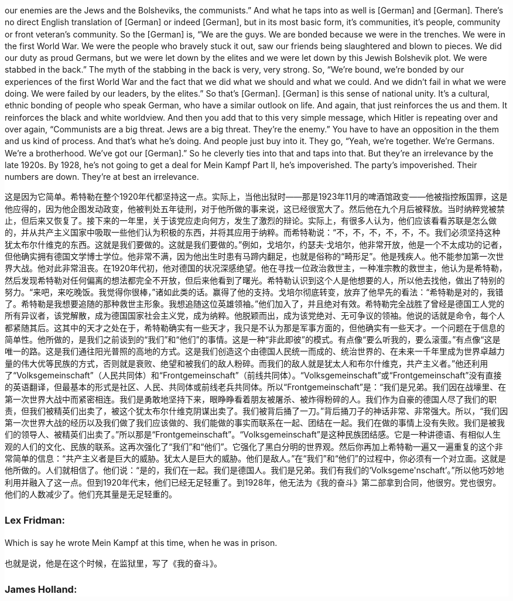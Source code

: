 our enemies are the Jews and the Bolsheviks, the communists.” And what
he taps into as well is \[German\] and \[German\]. There’s no direct
English translation of \[German\] or indeed \[German\], but in its most
basic form, it’s communities, it’s people, community or front veteran’s
community. So the \[German\] is, “We are the guys. We are bonded because
we were in the trenches. We were in the first World War. We were the
people who bravely stuck it out, saw our friends being slaughtered and
blown to pieces. We did our duty as proud Germans, but we were let down
by the elites and we were let down by this Jewish Bolshevik plot. We
were stabbed in the back.” The myth of the stabbing in the back is very,
very strong. So, “We’re bound, we’re bonded by our experiences of the
first World War and the fact that we did what we should and what we
could. And we didn’t fail in what we were doing. We were failed by our
leaders, by the elites.” So that’s \[German\]. \[German\] is this sense
of national unity. It’s a cultural, ethnic bonding of people who speak
German, who have a similar outlook on life. And again, that just
reinforces the us and them. It reinforces the black and white worldview.
And then you add that to this very simple message, which Hitler is
repeating over and over again, “Communists are a big threat. Jews are a
big threat. They’re the enemy.” You have to have an opposition in the
them and us kind of process. And that’s what he’s doing. And people just
buy into it. They go, “Yeah, we’re together. We’re Germans. We’re a
brotherhood. We’ve got our \[German\].” So he cleverly ties into that
and taps into that. But they’re an irrelevance by the late 1920s. By
1928, he’s not going to get a deal for Mein Kampf Part II, he’s
impoverished. The party’s impoverished. Their numbers are down. They’re
at best an irrelevance.

这是因为它简单。希特勒在整个1920年代都坚持这一点。实际上，当他出狱时——那是1923年11月的啤酒馆政变——他被指控叛国罪，这是他应得的，因为他企图发动政变，他被判处五年徒刑，对于他所做的事来说，这已经很宽大了。然后他在九个月后被释放。当时纳粹党被禁止，但后来又恢复了。接下来的一年里，关于该党应走向何方，发生了激烈的辩论。实际上，有很多人认为，他们应该看看苏联是怎么做的，并从共产主义国家中吸取一些他们认为积极的东西，并将其应用于纳粹。而希特勒说：“不，不，不，不，不，不。我们必须坚持这种犹太布尔什维克的东西。这就是我们要做的。这就是我们要做的。”例如，戈培尔，约瑟夫·戈培尔，他非常开放，他是一个不太成功的记者，但他确实拥有德国文学博士学位。他非常不满，因为他出生时患有马蹄内翻足，也就是俗称的“畸形足”。他是残疾人。他不能参加第一次世界大战。他对此非常沮丧。在1920年代初，他对德国的状况深感绝望。他在寻找一位政治救世主，一种准宗教的救世主，他认为是希特勒，然后发现希特勒对任何偏离的想法都完全不开放，但后来他看到了曙光。希特勒认识到这个人是他想要的人，所以他去找他，做出了特别的努力。“来吧，来吃晚饭。我觉得你很棒，”诸如此类的话。赢得了他的支持。戈培尔彻底转变，放弃了他早先的看法：“希特勒是对的，我错了。希特勒是我想要追随的那种救世主形象。我想追随这位英雄领袖。”他们加入了，并且绝对有效。希特勒完全战胜了曾经是德国工人党的所有异议者，该党解散，成为德国国家社会主义党，成为纳粹。他脱颖而出，成为该党绝对、无可争议的领袖。他说的话就是命令，每个人都紧随其后。这其中的天才之处在于，希特勒确实有一些天才，我只是不认为那是军事方面的，但他确实有一些天才。一个问题在于信息的简单性。他所做的，是我们之前谈到的“我们”和“他们”的事情。这是一种“非此即彼”的模式。有点像“要么听我的，要么滚蛋。”有点像“这是唯一的路。这是我们通往阳光普照的高地的方式。这是我们创造这个由德国人民统一而成的、统治世界的、在未来一千年里成为世界卓越力量的伟大优等民族的方式，否则就是衰败、绝望和被我们的敌人粉碎。而我们的敌人就是犹太人和布尔什维克，共产主义者。”他还利用了“Volksgemeinschaft”（人民共同体）和“Frontgemeinschaft”（前线共同体）。“Volksgemeinschaft”或“Frontgemeinschaft”没有直接的英语翻译，但最基本的形式是社区、人民、共同体或前线老兵共同体。所以“Frontgemeinschaft”是：“我们是兄弟。我们因在战壕里、在第一次世界大战中而紧密相连。我们是勇敢地坚持下来，眼睁睁看着朋友被屠杀、被炸得粉碎的人。我们作为自豪的德国人尽了我们的职责，但我们被精英们出卖了，被这个犹太布尔什维克阴谋出卖了。我们被背后捅了一刀。”背后捅刀子的神话非常、非常强大。所以，“我们因第一次世界大战的经历以及我们做了我们应该做的、我们能做的事实而联系在一起、团结在一起。我们在做的事情上没有失败。我们是被我们的领导人、被精英们出卖了。”所以那是“Frontgemeinschaft”。“Volksgemeinschaft”是这种民族团结感。它是一种讲德语、有相似人生观的人们的文化、民族的联系。这再次强化了“我们”和“他们”。它强化了黑白分明的世界观。然后你再加上希特勒一遍又一遍重复的这个非常简单的信息：“共产主义者是巨大的威胁。犹太人是巨大的威胁。他们是敌人。”在“我们”和“他们”的过程中，你必须有一个对立面。这就是他所做的。人们就相信了。他们说：“是的，我们在一起。我们是德国人。我们是兄弟。我们有我们的‘Volksgeme'nschaft’。”所以他巧妙地利用并融入了这一点。但到1920年代末，他们已经无足轻重了。到1928年，他无法为《我的奋斗》第二部拿到合同，他很穷。党也很穷。他们的人数减少了。他们充其量是无足轻重的。

### Lex Fridman:

Which is say he wrote Mein Kampf at this time, when he was in prison.

也就是说，他是在这个时候，在监狱里，写了《我的奋斗》。

### James Holland:
